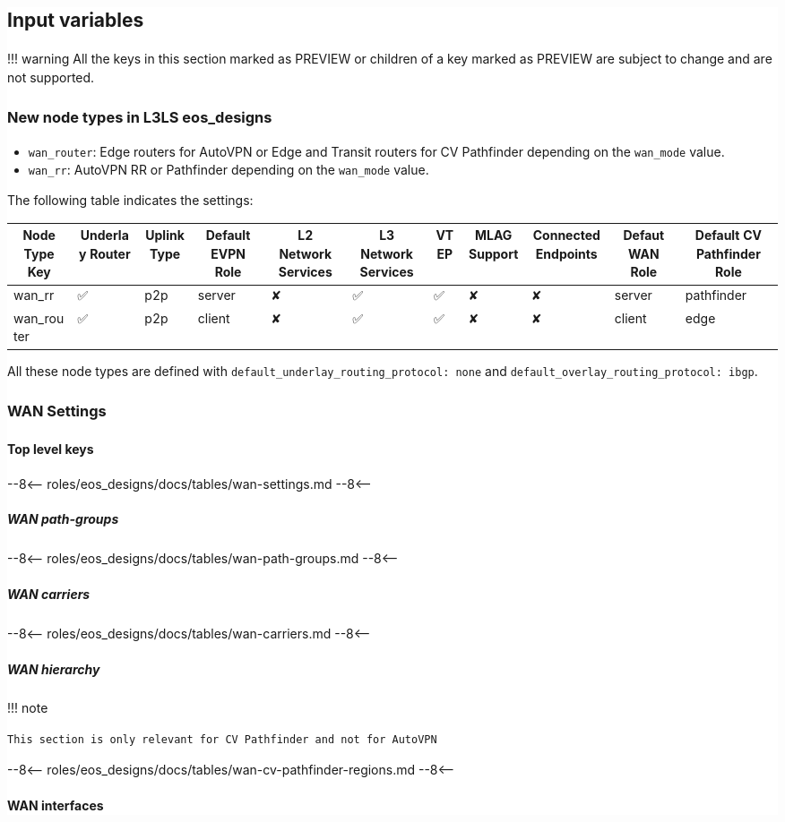 ## Input variables

!!! warning
    All the keys in this section marked as PREVIEW or children of a key marked as
    PREVIEW are subject to change and are not supported.

### New node types in L3LS eos_designs

- `wan_router`: Edge routers for AutoVPN or Edge and Transit routers for CV Pathfinder depending on the `wan_mode` value.
- `wan_rr`: AutoVPN RR or Pathfinder depending on the `wan_mode` value.

The following table indicates the settings:

| Node Type Key | Underlay Router | Uplink Type | Default EVPN Role | L2 Network Services | L3 Network Services | VTEP | MLAG Support | Connected Endpoints | Defaut WAN Role | Default CV Pathfinder Role |
| ------------- | --------------- | ----------- | ----------------- | ------------------- | ------------------- | ---- | ------------ | ------------------- | --------------- | -------------------------- |
| wan_rr        | ✅               | p2p         | server            | ✘                   | ✅                   | ✅    | ✘            | ✘                   | server          | pathfinder                 |
| wan_router    | ✅               | p2p         | client            | ✘                   | ✅                   | ✅    | ✘            | ✘                   | client          | edge                       |

All these node types are defined with `default_underlay_routing_protocol: none` and `default_overlay_routing_protocol: ibgp`.

### WAN Settings

#### Top level keys

--8<--
roles/eos_designs/docs/tables/wan-settings.md
--8<--

##### WAN path-groups

--8<--
roles/eos_designs/docs/tables/wan-path-groups.md
--8<--

##### WAN carriers

--8<--
roles/eos_designs/docs/tables/wan-carriers.md
--8<--

##### WAN hierarchy

!!! note

    This section is only relevant for CV Pathfinder and not for AutoVPN

--8<--
roles/eos_designs/docs/tables/wan-cv-pathfinder-regions.md
--8<--

#### WAN interfaces
